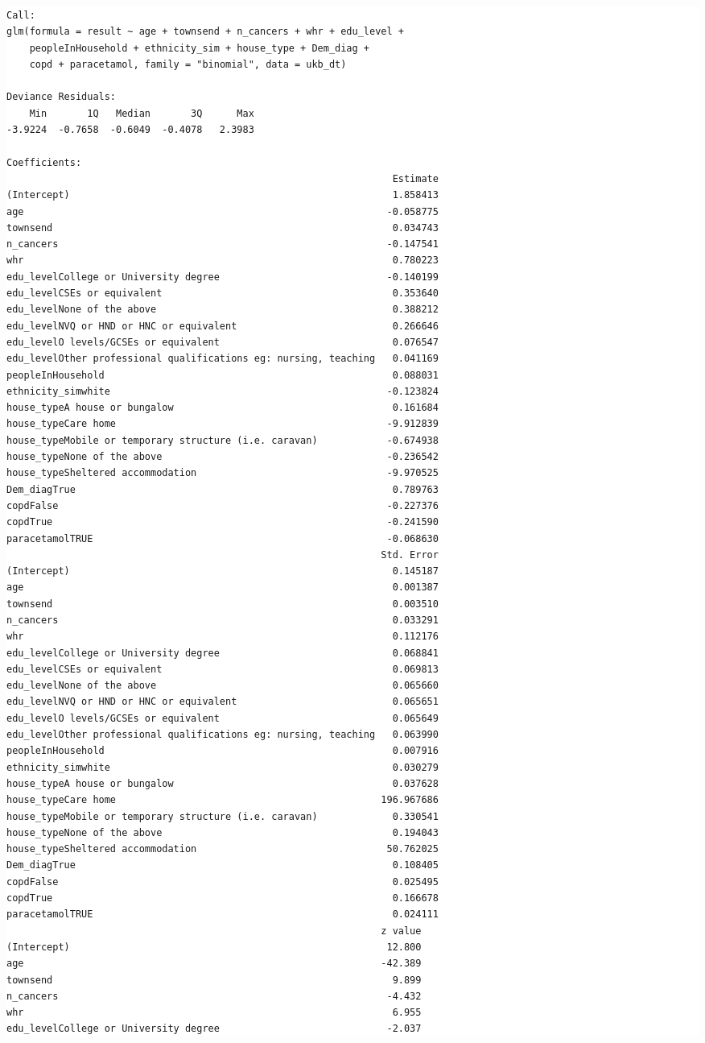 
    
    Call:
    glm(formula = result ~ age + townsend + n_cancers + whr + edu_level + 
        peopleInHousehold + ethnicity_sim + house_type + Dem_diag + 
        copd + paracetamol, family = "binomial", data = ukb_dt)
    
    Deviance Residuals: 
        Min       1Q   Median       3Q      Max  
    -3.9224  -0.7658  -0.6049  -0.4078   2.3983  
    
    Coefficients:
                                                                       Estimate
    (Intercept)                                                        1.858413
    age                                                               -0.058775
    townsend                                                           0.034743
    n_cancers                                                         -0.147541
    whr                                                                0.780223
    edu_levelCollege or University degree                             -0.140199
    edu_levelCSEs or equivalent                                        0.353640
    edu_levelNone of the above                                         0.388212
    edu_levelNVQ or HND or HNC or equivalent                           0.266646
    edu_levelO levels/GCSEs or equivalent                              0.076547
    edu_levelOther professional qualifications eg: nursing, teaching   0.041169
    peopleInHousehold                                                  0.088031
    ethnicity_simwhite                                                -0.123824
    house_typeA house or bungalow                                      0.161684
    house_typeCare home                                               -9.912839
    house_typeMobile or temporary structure (i.e. caravan)            -0.674938
    house_typeNone of the above                                       -0.236542
    house_typeSheltered accommodation                                 -9.970525
    Dem_diagTrue                                                       0.789763
    copdFalse                                                         -0.227376
    copdTrue                                                          -0.241590
    paracetamolTRUE                                                   -0.068630
                                                                     Std. Error
    (Intercept)                                                        0.145187
    age                                                                0.001387
    townsend                                                           0.003510
    n_cancers                                                          0.033291
    whr                                                                0.112176
    edu_levelCollege or University degree                              0.068841
    edu_levelCSEs or equivalent                                        0.069813
    edu_levelNone of the above                                         0.065660
    edu_levelNVQ or HND or HNC or equivalent                           0.065651
    edu_levelO levels/GCSEs or equivalent                              0.065649
    edu_levelOther professional qualifications eg: nursing, teaching   0.063990
    peopleInHousehold                                                  0.007916
    ethnicity_simwhite                                                 0.030279
    house_typeA house or bungalow                                      0.037628
    house_typeCare home                                              196.967686
    house_typeMobile or temporary structure (i.e. caravan)             0.330541
    house_typeNone of the above                                        0.194043
    house_typeSheltered accommodation                                 50.762025
    Dem_diagTrue                                                       0.108405
    copdFalse                                                          0.025495
    copdTrue                                                           0.166678
    paracetamolTRUE                                                    0.024111
                                                                     z value
    (Intercept)                                                       12.800
    age                                                              -42.389
    townsend                                                           9.899
    n_cancers                                                         -4.432
    whr                                                                6.955
    edu_levelCollege or University degree                             -2.037